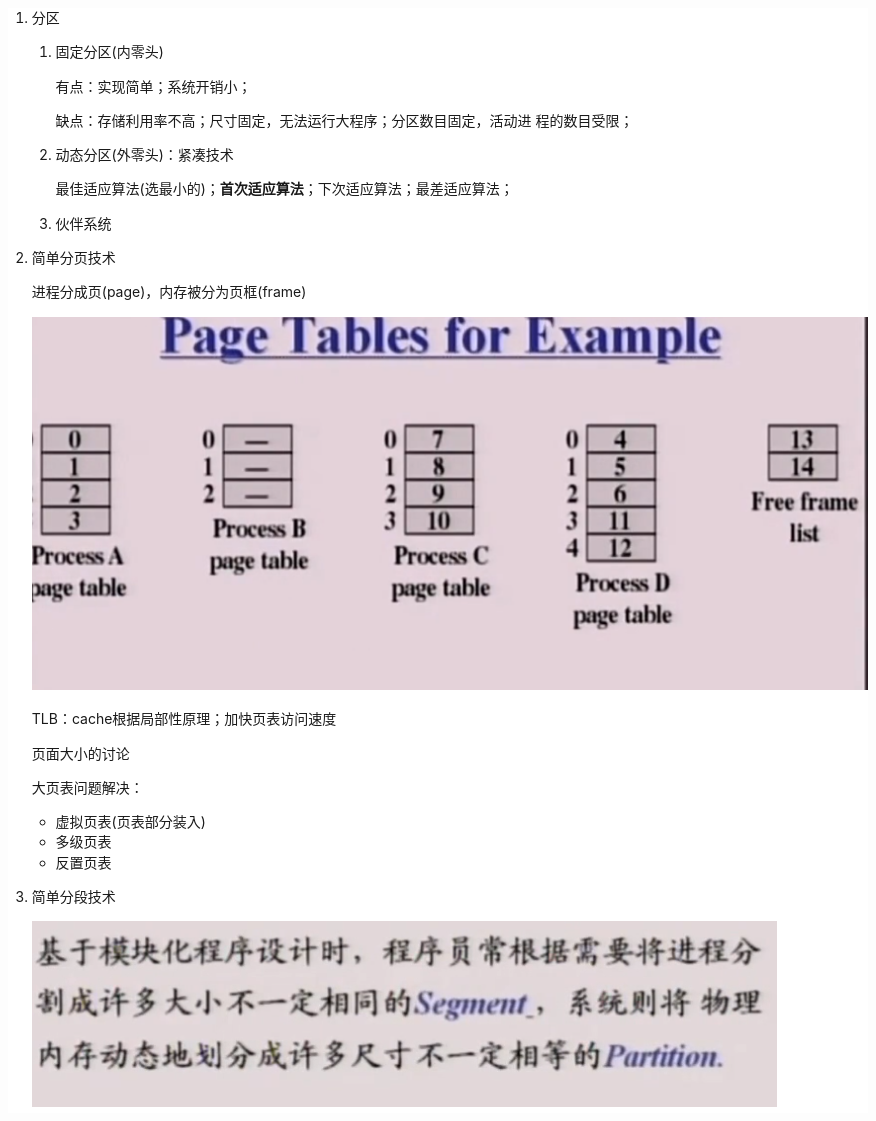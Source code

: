 1. 分区

   1. 固定分区(内零头)

      有点：实现简单；系统开销小；

      缺点：存储利用率不高；尺寸固定，无法运行大程序；分区数目固定，活动进	程的数目受限；

   2. 动态分区(外零头)：紧凑技术

      最佳适应算法(选最小的)；**首次适应算法**；下次适应算法；最差适应算法；

   3. 伙伴系统



2. 简单分页技术

   进程分成页(page)，内存被分为页框(frame)

   ![1575530663843](images/1575530663843.png)

   TLB：cache根据局部性原理；加快页表访问速度

   页面大小的讨论

   大页表问题解决：

   + 虚拟页表(页表部分装入)
   + 多级页表
   + 反置页表

3. 简单分段技术

   ![1575534051320](images/1575534051320.png)
